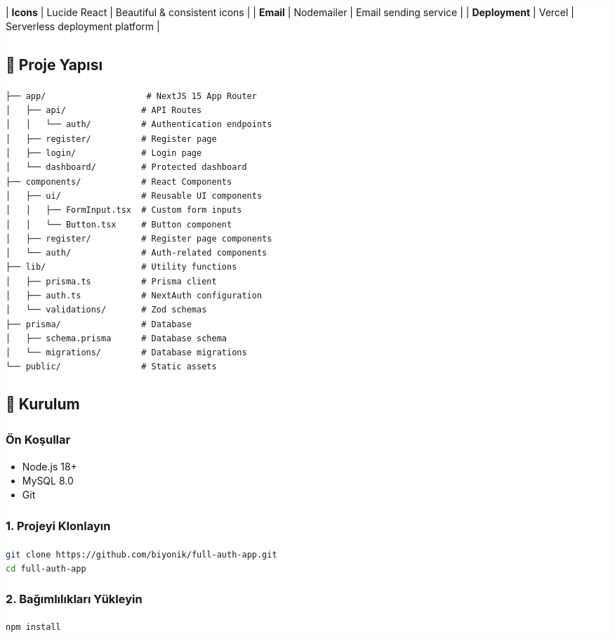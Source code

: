 | **Icons**      | Lucide React    | Beautiful & consistent icons          |
| **Email**      | Nodemailer      | Email sending service                 |
| **Deployment** | Vercel          | Serverless deployment platform        |

## 📁 Proje Yapısı

```
├── app/                    # NextJS 15 App Router
│   ├── api/               # API Routes
│   │   └── auth/          # Authentication endpoints
│   ├── register/          # Register page
│   ├── login/             # Login page
│   └── dashboard/         # Protected dashboard
├── components/            # React Components
│   ├── ui/                # Reusable UI components
│   │   ├── FormInput.tsx  # Custom form inputs
│   │   └── Button.tsx     # Button component
│   ├── register/          # Register page components
│   └── auth/              # Auth-related components
├── lib/                   # Utility functions
│   ├── prisma.ts          # Prisma client
│   ├── auth.ts            # NextAuth configuration
│   └── validations/       # Zod schemas
├── prisma/                # Database
│   ├── schema.prisma      # Database schema
│   └── migrations/        # Database migrations
└── public/                # Static assets
```

## 🚀 Kurulum

### Ön Koşullar

- Node.js 18+
- MySQL 8.0
- Git

### 1. Projeyi Klonlayın

```bash
git clone https://github.com/biyonik/full-auth-app.git
cd full-auth-app
```

### 2. Bağımlılıkları Yükleyin

```bash
npm install
```
